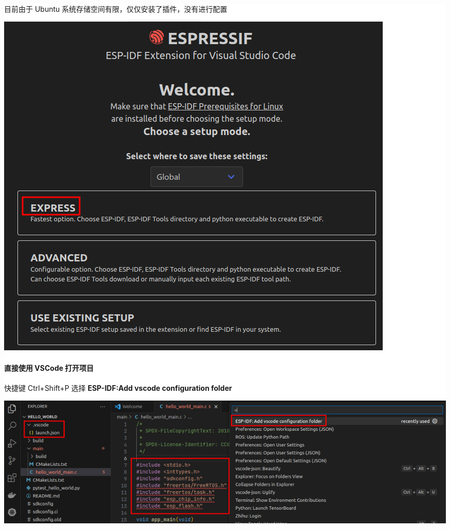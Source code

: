 目前由于 Ubuntu 系统存储空间有限，仅仅安装了插件，没有进行配置

![](Pics/extension02.png)

#### 直接使用 VSCode 打开项目

快捷键 Ctrl+Shift+P 选择 **ESP-IDF:Add vscode configuration folder**

![](Pics/extension03.png)
